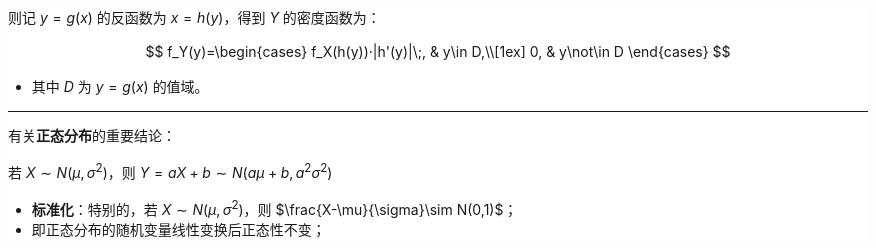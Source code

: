 则记 $y=g(x)$ 的反函数为 $x=h(y)$，得到 $Y$ 的密度函数为：

$$
f_Y(y)=\begin{cases}
f_X(h(y))·|h'(y)|\;, & y\in D,\\[1ex]
0, & y\not\in D
\end{cases}
$$

- 其中 $D$ 为 $y=g(x)$ 的值域。

---

有关**正态分布**的重要结论：

若 $X\sim N(\mu,\sigma^2)$，则 $Y=aX+b \sim N(a\mu+b,a^2\sigma^2)$

- **标准化**：特别的，若 $X\sim N(\mu,\sigma^2)$，则 $\frac{X-\mu}{\sigma}\sim N(0,1)$；
- 即正态分布的随机变量线性变换后正态性不变；

